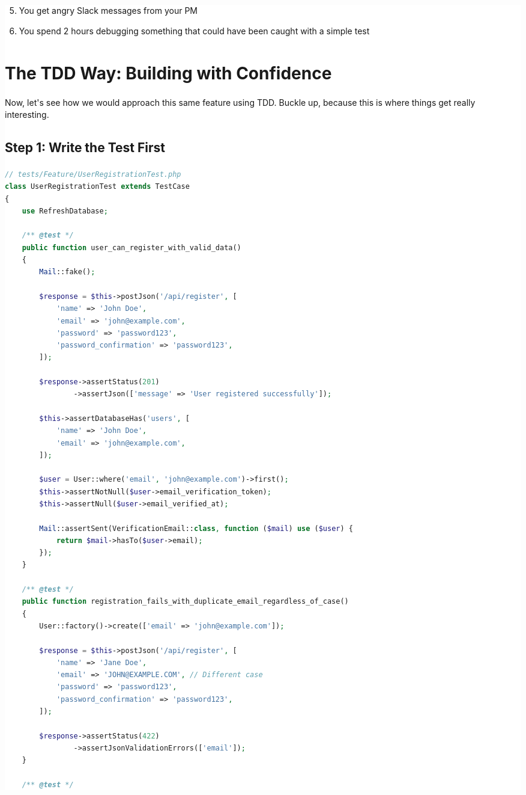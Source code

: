 5. You get angry Slack messages from your PM
    
6. You spend 2 hours debugging something that could have been caught with a simple test
    

# The TDD Way: Building with Confidence

Now, let's see how we would approach this same feature using TDD. Buckle up, because this is where things get really interesting.

## Step 1: Write the Test First

```php
// tests/Feature/UserRegistrationTest.php
class UserRegistrationTest extends TestCase
{
    use RefreshDatabase;

    /** @test */
    public function user_can_register_with_valid_data()
    {
        Mail::fake();

        $response = $this->postJson('/api/register', [
            'name' => 'John Doe',
            'email' => 'john@example.com',
            'password' => 'password123',
            'password_confirmation' => 'password123',
        ]);

        $response->assertStatus(201)
                ->assertJson(['message' => 'User registered successfully']);

        $this->assertDatabaseHas('users', [
            'name' => 'John Doe',
            'email' => 'john@example.com',
        ]);

        $user = User::where('email', 'john@example.com')->first();
        $this->assertNotNull($user->email_verification_token);
        $this->assertNull($user->email_verified_at);

        Mail::assertSent(VerificationEmail::class, function ($mail) use ($user) {
            return $mail->hasTo($user->email);
        });
    }

    /** @test */
    public function registration_fails_with_duplicate_email_regardless_of_case()
    {
        User::factory()->create(['email' => 'john@example.com']);

        $response = $this->postJson('/api/register', [
            'name' => 'Jane Doe',
            'email' => 'JOHN@EXAMPLE.COM', // Different case
            'password' => 'password123',
            'password_confirmation' => 'password123',
        ]);

        $response->assertStatus(422)
                ->assertJsonValidationErrors(['email']);
    }

    /** @test */
```